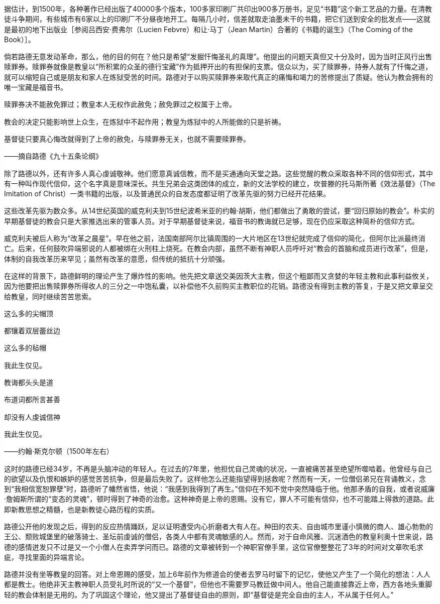 据估计，到1500年，各种著作已经出版了40000多个版本，100多家印刷厂共印出900多万册书，足见“书籍”这个新工艺品的力量。在清教徒斗争期间，有些城市有6家以上的印刷厂不分昼夜地开工。每隔几小时，信差就取走油墨未干的书籍，把它们送到安全的批发点——这就是最初的地下出版业［参阅吕西安·费弗尔（Lucien Febvre）和让·马丁（Jean Martin）合著的《书籍的诞生》（The Coming of the Book）］。

倘若路德无意发动革命，那么，他的目的何在？他只是希望“发掘忏悔圣礼的真理”。他提出的问题天真但又十分及时，因为当时正风行出售赎罪券。赎罪券就像是教皇以“所积累的众圣的德行宝藏”作为抵押开出的有担保的支票。信众以为，买了赎罪券，持券人就有了忏悔之道，就可以缩短自己或是朋友和家人在炼狱受苦的时间。路德对于以购买赎罪券来取代真正的痛悔和竭力的苦修提出了质疑。他认为教会拥有的唯一宝藏是福音书。

赎罪券决不能赦免罪过；教皇本人无权作此赦免；赦免罪过之权属于上帝。


教会的决定只能影响世上众生，在炼狱中不起作用；教皇为炼狱中的人所能做的只是祈祷。


基督徒只要真心悔改就得到了上帝的赦免，与赎罪券无关，也就不需要赎罪券。


——摘自路德《九十五条论纲》


除了路德以外，还有许多人真心虔诚敬神。他们愿意真诚信教，而不是买通通向天堂之路。这些觉醒的教众采取各种不同的信仰形式，其中有一种叫作现代信仰，这个名字真是意味深长。共生兄弟会这类团体的成立，新的文法学校的建立，坎普滕的托马斯所著《效法基督》（The Imitation of Christ）一类书籍的出版，以及普通民众的自发态度都证明了改革先驱的努力已经开花结果。

这些改革先驱为数众多。从14世纪英国的威克利夫到15世纪波希米亚的约翰·胡斯，他们都做出了勇敢的尝试，要“回归原始的教会”。朴实的早期基督徒的教会只是大家推选出来的管事人员。对于早期基督徒来说，福音书的教诲就已足够，现在仍应采取这种简朴的信仰方式。

威克利夫被后人称为“改革之晨星”。早在他之前，法国南部阿尔比镇周围的一大片地区在13世纪就完成了信仰的简化，但阿尔比派最终消亡。后来，任何鼓吹异端邪说的人都被绑在火刑柱上烧死。在教会内部，虽然不断有神职人员呼吁对“教会的首脑和成员进行改革”，但是，体制的自我改革历来罕见；虽然有改革的意愿，但传统的抵抗十分顽强。

在这样的背景下，路德鲜明的理论产生了爆炸性的影响。他先把文章送交美因茨大主教，但这个粗鄙而又贪婪的年轻主教和此事利益攸关，因为他要把出售赎罪券所得收人的三分之一中饱私囊，以补偿他不久前购买主教职位的花销。路德没有得到主教的答复，于是又把文章呈交给教皇，同时继续苦苦思索。

这么多的尖帽顶


都镶着双层蕾丝边


这么多的毡帽


我此生仅见。


教诲都头头是道


布道词都所言甚善


却没有人虔诚信神


我此生仅见。


——约翰·斯克尔顿（1500年左右）


这时的路德已经34岁，不再是头脑冲动的年轻人。在过去的7年里，他担忧自己灵魂的状况，一直被痛苦甚至绝望所噬啮着。他曾经与自己的欲望以及仇恨和嫉妒的感觉苦苦抗争，但是最后失败了。这样他怎么还能指望得到拯救呢？然而有一天，一位僧侣弟兄在背诵教义，念到“我相信宽恕罪孽”时，路德听了幡然省悟，他说：“我感到我得到了再生。”信仰在不知不觉中突然降临于他。他那矛盾的自我，或者说威廉·詹姆斯所谓的“变态的灵魂”，顿时得到了神奇的治愈。这种神奇是上帝的恩赐。没有它，罪人不可能有信仰，也不可能踏上得救的道路。此即新教思想之精髓，也是新教徒心路历程的实质。

路德公开他的发现之后，得到的反应热情踊跃，足以证明遭受内心折磨者大有人在。种田的农夫、自由城市里谨小慎微的商人、雄心勃勃的王公、颓败城堡里的破落骑士、圣坛前虔诚的僧侣，各类人中都有灵魂敏感的人。然而，对于自命风雅、沉迷酒色的教皇利奥十世来说，路德的感情迸发只不过是又一个小僧人在卖弄学问而已。路德的文章被转到一个神职官僚手里，这位官僚整整花了3年的时间对文章吹毛求疵，寻找里面的异端言论。

路德并没有坐等教皇的回答。对上帝恩赐的感受，加上6年前作为修道会的使者去罗马时留下的记忆，使他又产生了一个简化的想法：人人都是教士。他绝非天主教神职人员受礼时所说的“又一个基督”，但他也不需要罗马教廷做中间人。他自己能直接靠近上帝，西方各地头重脚轻的教会体制是无用的。为了巩固这个理论，他又提出了基督徒自由的原则，即“基督徒是完全自由的主人，不从属于任何人。”
